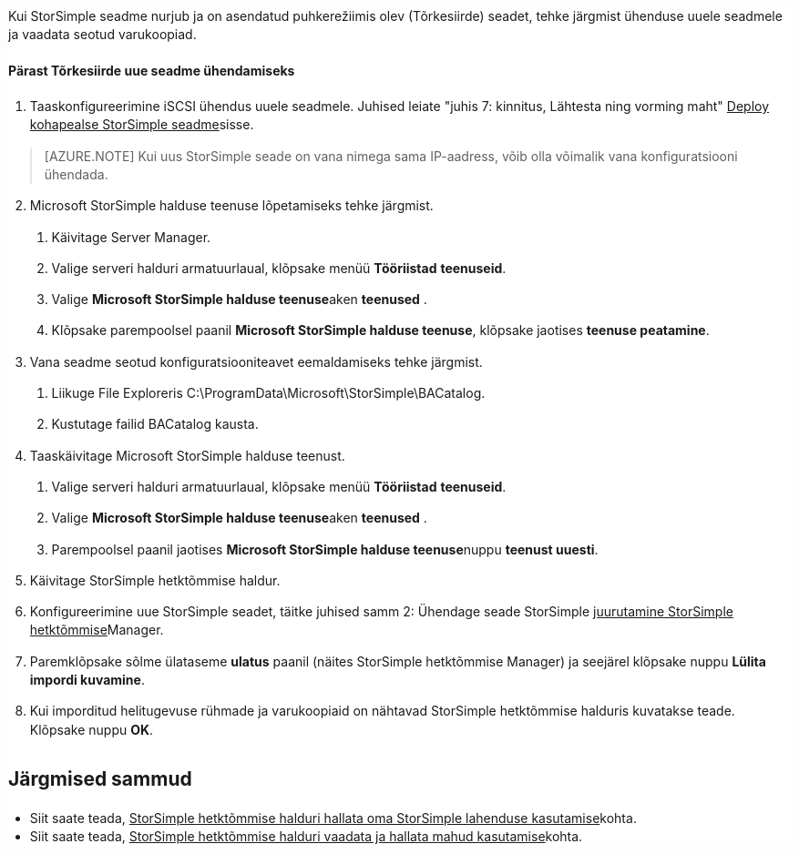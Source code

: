 Kui StorSimple seadme nurjub ja on asendatud puhkerežiimis olev (Tõrkesiirde) seadet, tehke järgmist ühenduse uuele seadmele ja vaadata seotud varukoopiad.

#### <a name="to-connect-to-a-new-device-after-failover"></a>Pärast Tõrkesiirde uue seadme ühendamiseks

1. Taaskonfigureerimine iSCSI ühendus uuele seadmele. Juhised leiate "juhis 7: kinnitus, Lähtesta ning vorming maht" [Deploy kohapealse StorSimple seadme](storsimple-deployment-walkthrough-u2.md)sisse. 

>[AZURE.NOTE] Kui uus StorSimple seade on vana nimega sama IP-aadress, võib olla võimalik vana konfiguratsiooni ühendada. 

2. Microsoft StorSimple halduse teenuse lõpetamiseks tehke järgmist.

    1. Käivitage Server Manager.

    2. Valige serveri halduri armatuurlaual, klõpsake menüü **Tööriistad** **teenuseid**. 

    3. Valige **Microsoft StorSimple halduse teenuse**aken **teenused** . 

    4. Klõpsake parempoolsel paanil **Microsoft StorSimple halduse teenuse**, klõpsake jaotises **teenuse peatamine**. 

3. Vana seadme seotud konfiguratsiooniteavet eemaldamiseks tehke järgmist. 

    1. Liikuge File Exploreris C:\ProgramData\Microsoft\StorSimple\BACatalog. 

    2. Kustutage failid BACatalog kausta. 

4. Taaskäivitage Microsoft StorSimple halduse teenust. 

    1. Valige serveri halduri armatuurlaual, klõpsake menüü **Tööriistad** **teenuseid**. 

    2. Valige **Microsoft StorSimple halduse teenuse**aken **teenused** . 

    3. Parempoolsel paanil jaotises **Microsoft StorSimple halduse teenuse**nuppu **teenust uuesti**. 

5. Käivitage StorSimple hetktõmmise haldur. 

6. Konfigureerimine uue StorSimple seadet, täitke juhised samm 2: Ühendage seade StorSimple [juurutamine StorSimple hetktõmmise](storsimple-snapshot-manager-deployment.md)Manager. 

7. Paremklõpsake sõlme ülataseme **ulatus** paanil (näites StorSimple hetktõmmise Manager) ja seejärel klõpsake nuppu **Lülita impordi kuvamine**. 

8. Kui imporditud helitugevuse rühmade ja varukoopiaid on nähtavad StorSimple hetktõmmise halduris kuvatakse teade. Klõpsake nuppu **OK**. 

## <a name="next-steps"></a>Järgmised sammud

- Siit saate teada, [StorSimple hetktõmmise halduri hallata oma StorSimple lahenduse kasutamise](storsimple-snapshot-manager-admin.md)kohta.
- Siit saate teada, [StorSimple hetktõmmise halduri vaadata ja hallata mahud kasutamise](storsimple-snapshot-manager-manage-volumes.md)kohta.

